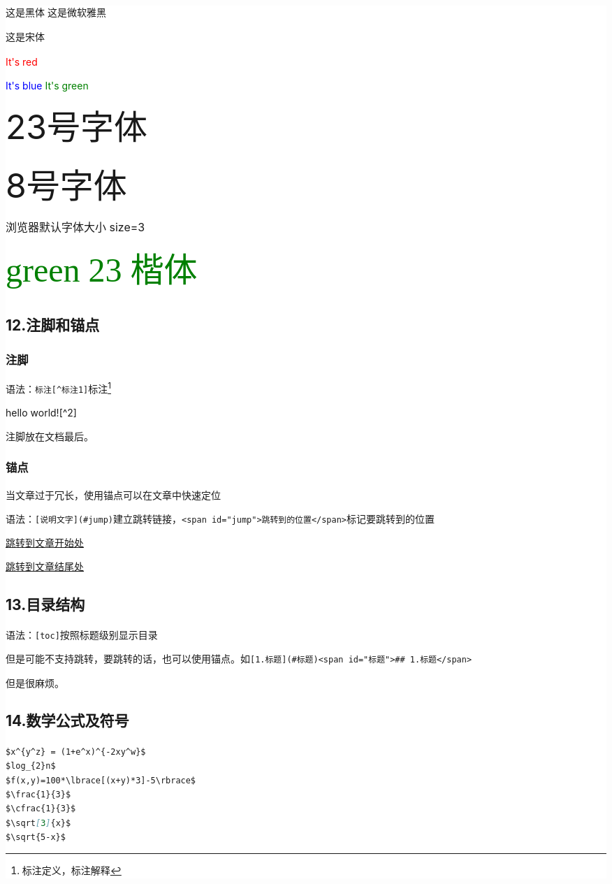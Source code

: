 <font face="黑体">这是黑体</font>
<font face="微软雅黑">这是微软雅黑</font>

<font face="宋体">这是宋体</font>

<font color="red">It's red</font>

<font color="blue">It's blue</font>
<font color="green">It's green</font>

<font size=23>23号字体</font>

<font size=8>8号字体</font>

<font size=3>浏览器默认字体大小 size=3</font>

<font color="green" size=23 face="楷体">green 23 楷体</font>

## 12.注脚和锚点

### 注脚

语法：`标注[^标注1]`标注[^标注1]

hello&nbsp;world![^2]

注脚放在文档最后。


### 锚点

当文章过于冗长，使用锚点可以在文章中快速定位

语法：`[说明文字](#jump)`建立跳转链接，`<span id="jump">跳转到的位置</span>`标记要跳转到的位置

[跳转到文章开始处](#begin)

[跳转到文章结尾处](#end)

## 13.目录结构

语法：`[toc]`按照标题级别显示目录

但是可能不支持跳转，要跳转的话，也可以使用锚点。如`[1.标题](#标题)<span id="标题">## 1.标题</span>`

但是很麻烦。

## 14.数学公式及符号

```markdown
$x^{y^z} = (1+e^x)^{-2xy^w}$
$log_{2}n$
$f(x,y)=100*\lbrace[(x+y)*3]-5\rbrace$
$\frac{1}{3}$
$\cfrac{1}{3}$
$\sqrt[3]{x}$
$\sqrt{5-x}$
```


[^标注1]: 标注定义，标注解释